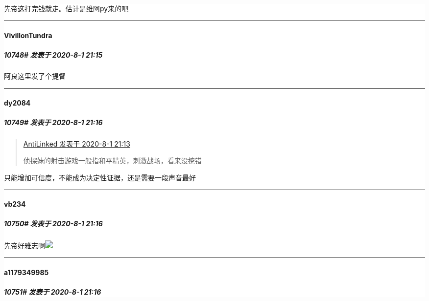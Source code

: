 


先帝这打完钱就走。估计是维阿py来的吧







-----

####  VivillonTundra  
##### 10748#       发表于 2020-8-1 21:15




阿良这里发了个提督







-----

####  dy2084  
##### 10749#       发表于 2020-8-1 21:16



<blockquote><a href="httphttps://bbs.saraba1st.com/2b/forum.php?mod=redirect&amp;goto=findpost&amp;pid=48286986&amp;ptid=1950425" target="_blank">AntiLinked 发表于 2020-8-1 21:13</a>

侦探妹的射击游戏一般指和平精英，刺激战场，看来没挖错</blockquote>
只能增加可信度，不能成为决定性证据，还是需要一段声音最好







-----

####  vb234  
##### 10750#       发表于 2020-8-1 21:16




先帝好雅志啊<img src="https://static.saraba1st.com/image/smiley/face2017/068.png" referrerpolicy="no-referrer">







-----

####  a1179349985  
##### 10751#       发表于 2020-8-1 21:16



